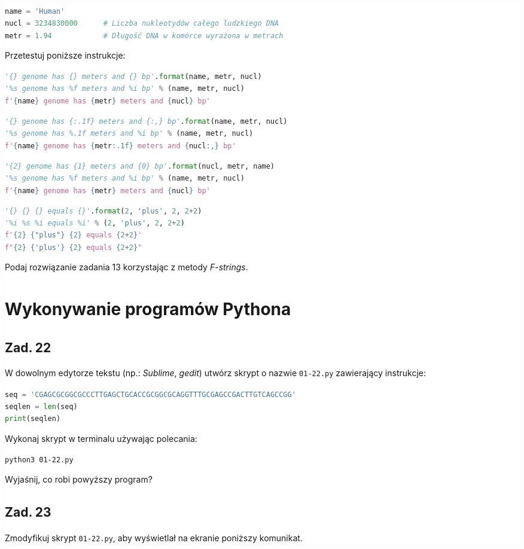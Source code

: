 ```python
name = 'Human'
nucl = 3234830000      # Liczba nukleotydów całego ludzkiego DNA
metr = 1.94            # Długość DNA w komórce wyrażona w metrach
```

Przetestuj poniższe instrukcje:
 
```python
'{} genome has {} meters and {} bp'.format(name, metr, nucl)
'%s genome has %f meters and %i bp' % (name, metr, nucl)
f'{name} genome has {metr} meters and {nucl} bp'        
```

```python
'{} genome has {:.1f} meters and {:,} bp'.format(name, metr, nucl)
'%s genome has %.1f meters and %i bp' % (name, metr, nucl)
f'{name} genome has {metr:.1f} meters and {nucl:,} bp'
```

```python
'{2} genome has {1} meters and {0} bp'.format(nucl, metr, name)
'%s genome has %f meters and %i bp' % (name, metr, nucl)
f'{name} genome has {metr} meters and {nucl} bp'
```

```python
'{} {} {} equals {}'.format(2, 'plus', 2, 2+2)
'%i %s %i equals %i' % (2, 'plus', 2, 2+2)
f'{2} {"plus"} {2} equals {2+2}'
f"{2} {'plus'} {2} equals {2+2}"    
```

Podaj rozwiązanie zadania 13 korzystając z metody *F-strings*.


# Wykonywanie programów Pythona

## Zad. 22
W dowolnym edytorze tekstu (np.: *Sublime*, *gedit*) utwórz skrypt o nazwie `01-22.py` zawierający instrukcje:

```python
seq = 'CGAGCGCGGCGCCCTTGAGCTGCACCGCGGCGCAGGTTTGCGAGCCGACTTGTCAGCCGG'
seqlen = len(seq)
print(seqlen)
```

Wykonaj skrypt w terminalu używając polecania: 

```bash
python3 01-22.py
```

Wyjaśnij, co robi powyższy program?


## Zad. 23
Zmodyfikuj skrypt `01-22.py`, aby wyświetlał na ekranie poniższy komunikat.
